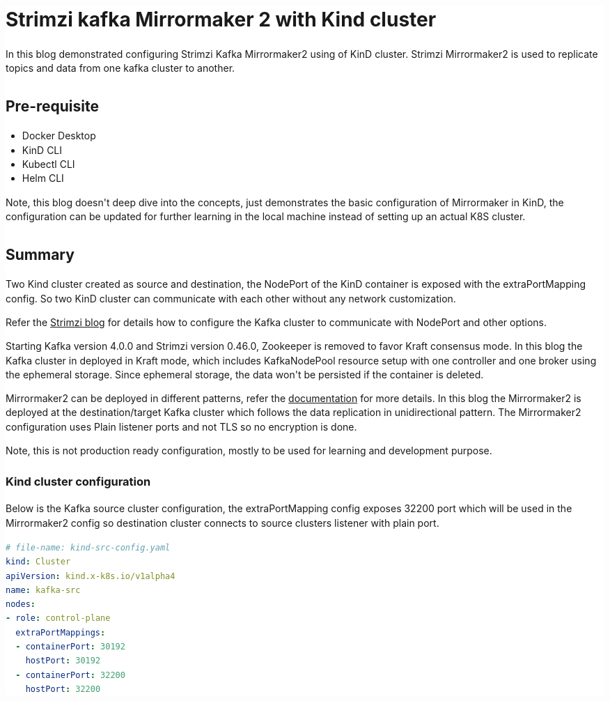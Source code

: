 # Strimzi kafka Mirrormaker 2 with Kind cluster

In this blog demonstrated configuring Strimzi Kafka Mirrormaker2 using of KinD cluster. Strimzi Mirrormaker2 is used to replicate topics and data from one kafka cluster to another.

## Pre-requisite
 - Docker Desktop
 - KinD CLI
 - Kubectl CLI
 - Helm CLI

Note, this blog doesn't deep dive into the concepts, just demonstrates the basic configuration of Mirrormaker in KinD, the configuration can be updated for further learning in the local machine instead of setting up an actual K8S cluster.

## Summary

Two Kind cluster created as source and destination, the NodePort of the KinD container is exposed with the extraPortMapping config. So two KinD cluster can communicate with each other without any network customization. 

Refer the [Strimzi blog](https://strimzi.io/blog/2019/04/23/accessing-kafka-part-2/) for details how to configure the Kafka cluster to communicate with NodePort and other options.

Starting Kafka version 4.0.0 and Strimzi version 0.46.0, Zookeeper is removed to favor Kraft consensus mode. In this blog the Kafka cluster in deployed in Kraft mode, which includes KafkaNodePool resource setup with one controller and one broker using the ephemeral storage. Since ephemeral storage, the data won't be persisted if the container is deleted.

Mirrormaker2 can be deployed in different patterns, refer the [documentation](https://developers.redhat.com/articles/2023/11/13/demystifying-kafka-mirrormaker-2-use-cases-and-architecture#use_cases) for more details. In this blog the Mirrormaker2 is deployed at the destination/target Kafka cluster which follows the data replication in unidirectional pattern. The Mirrormaker2 configuration uses Plain listener ports and not TLS so no encryption is done.

 Note, this is not production ready configuration, mostly to be used for learning and development purpose. 

### Kind cluster configuration

Below is the Kafka source cluster configuration, the extraPortMapping config exposes 32200 port which will be used in the Mirrormaker2 config so destination cluster connects to source clusters listener with plain port.

```yaml
# file-name: kind-src-config.yaml 
kind: Cluster
apiVersion: kind.x-k8s.io/v1alpha4
name: kafka-src
nodes:
- role: control-plane
  extraPortMappings:
  - containerPort: 30192
    hostPort: 30192
  - containerPort: 32200
    hostPort: 32200
```
